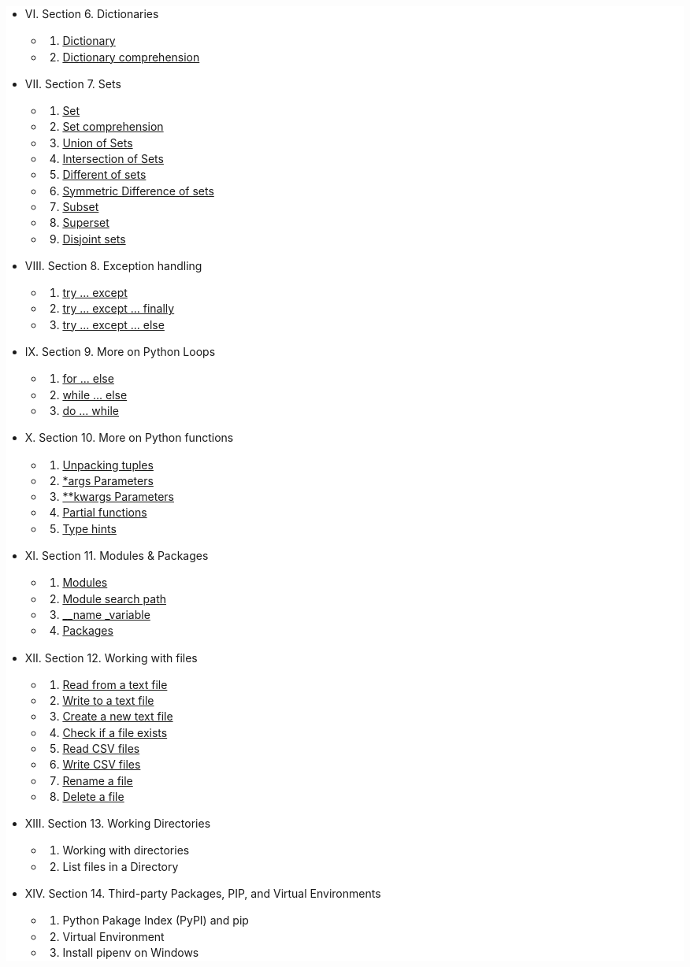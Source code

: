   * VI. Section 6. Dictionaries
    * 1. [Dictionary](https://github.com/LeTanThanh/python-tutorial-dictionary)
    * 2. [Dictionary comprehension](https://github.com/LeTanThanh/python-tutorial-dictionary-comprehension)

  * VII. Section 7. Sets
    * 1. [Set](https://github.com/LeTanThanh/python-tutorial-set)
    * 2. [Set comprehension](https://github.com/LeTanThanh/python-tutorial-set-comprehension)
    * 3. [Union of Sets](https://github.com/LeTanThanh/python-tutorial-set-union)
    * 4. [Intersection of Sets](https://github.com/LeTanThanh/python-tutorial-set-intersection)
    * 5. [Different of sets](https://github.com/LeTanThanh/python-tutorial-set-difference)
    * 6. [Symmetric Difference of sets](https://github.com/LeTanThanh/python-tutorial-symmetric-difference)
    * 7. [Subset](https://github.com/LeTanThanh/python-tutorial-issubset)
    * 8. [Superset](https://github.com/LeTanThanh/python-tutorial-issuperset)
    * 9. [Disjoint sets](https://github.com/LeTanThanh/python-tutorial-disjoint-sets)

  * VIII. Section 8. Exception handling
    * 1. [try ... except](https://github.com/LeTanThanh/python-tutorial-try-except)
    * 2. [try ... except ... finally](https://github.com/LeTanThanh/python-tutorial-try-except-finally)
    * 3. [try ... except ... else](https://github.com/LeTanThanh/python-tutorial-try-except-else)

  * IX. Section 9. More on Python Loops
    * 1. [for ... else](https://github.com/LeTanThanh/python-tutorial-for-else)
    * 2. [while ... else](https://github.com/LeTanThanh/python-tutorial-while-else)
    * 3. [do ... while](https://github.com/LeTanThanh/python-tutorial-do-while)

  * X. Section 10. More on Python functions
    * 1. [Unpacking tuples](https://github.com/LeTanThanh/python-tutorial-unpacking-tuple)
    * 2. [*args Parameters](https://github.com/LeTanThanh/python-tutorial-args)
    * 3. [**kwargs Parameters](https://github.com/LeTanThanh/python-tutorial-kwargs)
    * 4. [Partial functions](https://github.com/LeTanThanh/python-tutorial-partial-functions)
    * 5. [Type hints](https://github.com/LeTanThanh/python-tutorial-type-hints)

  * XI. Section 11. Modules &  Packages
    * 1. [Modules](https://github.com/LeTanThanh/python-tutorial-module)
    * 2. [Module search path](https://github.com/LeTanThanh/python-tutorial-module-search-path)
    * 3. [__name \_variable](https://github.com/LeTanThanh/python-tutorial-__name__)
    * 4. [Packages](https://github.com/LeTanThanh/python-tutorial-packages)

  * XII. Section 12. Working with files
    * 1. [Read from a text file](https://github.com/LeTanThanh/python-tutorial-read-text-file)
    * 2. [Write to a text file](https://github.com/LeTanThanh/python-tutorial-write-text-file)
    * 3. [Create a new text file](https://github.com/LeTanThanh/python-tutorial-create-text-file)
    * 4. [Check if a file exists](https://github.com/LeTanThanh/python-tutorial-check-if-file-exists)
    * 5. [Read CSV files](https://github.com/LeTanThanh/python-tutorial-read-csv-file)
    * 6. [Write CSV files](https://github.com/LeTanThanh/python-tutorial-write-csv-file)
    * 7. [Rename a file](https://github.com/LeTanThanh/python-tutorial-rename-file)
    * 8. [Delete a file](https://github.com/LeTanThanh/python-tutorial-delete-file)

  * XIII. Section 13. Working Directories
    * 1. Working with directories
    * 2. List files in a Directory

  * XIV. Section 14. Third-party Packages, PIP, and Virtual Environments
    * 1. Python Pakage Index (PyPI) and pip
    * 2. Virtual Environment
    * 3. Install pipenv on Windows
